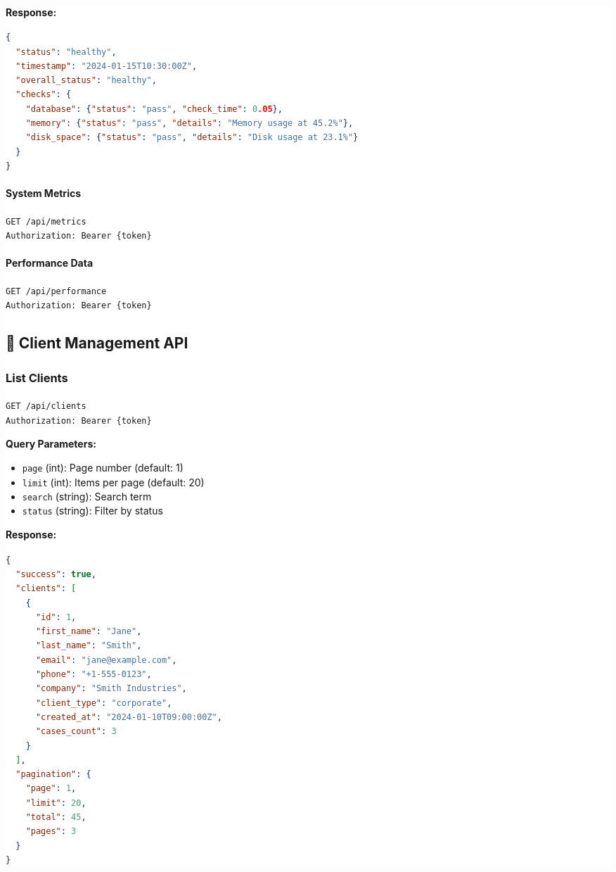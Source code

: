 **Response:**
```json
{
  "status": "healthy",
  "timestamp": "2024-01-15T10:30:00Z",
  "overall_status": "healthy",
  "checks": {
    "database": {"status": "pass", "check_time": 0.05},
    "memory": {"status": "pass", "details": "Memory usage at 45.2%"},
    "disk_space": {"status": "pass", "details": "Disk usage at 23.1%"}
  }
}
```

#### System Metrics
```http
GET /api/metrics
Authorization: Bearer {token}
```

#### Performance Data
```http
GET /api/performance
Authorization: Bearer {token}
```

## 👥 Client Management API

### List Clients
```http
GET /api/clients
Authorization: Bearer {token}
```

**Query Parameters:**
- `page` (int): Page number (default: 1)
- `limit` (int): Items per page (default: 20)
- `search` (string): Search term
- `status` (string): Filter by status

**Response:**
```json
{
  "success": true,
  "clients": [
    {
      "id": 1,
      "first_name": "Jane",
      "last_name": "Smith",
      "email": "jane@example.com",
      "phone": "+1-555-0123",
      "company": "Smith Industries",
      "client_type": "corporate",
      "created_at": "2024-01-10T09:00:00Z",
      "cases_count": 3
    }
  ],
  "pagination": {
    "page": 1,
    "limit": 20,
    "total": 45,
    "pages": 3
  }
}
```
